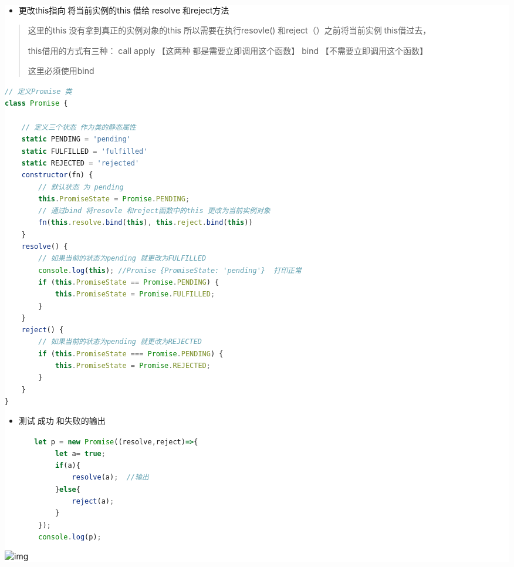 - 更改this指向 将当前实例的this 借给 resolve 和reject方法

> 这里的this 没有拿到真正的实例对象的this 所以需要在执行resovle() 和reject（）之前将当前实例 this借过去，
>
> this借用的方式有三种： call  apply  【这两种 都是需要立即调用这个函数】              bind 【不需要立即调用这个函数】 
>
> 这里必须使用bind

```js
// 定义Promise 类
class Promise {

    // 定义三个状态 作为类的静态属性
    static PENDING = 'pending'
    static FULFILLED = 'fulfilled'
    static REJECTED = 'rejected'
    constructor(fn) {
        // 默认状态 为 pending
        this.PromiseState = Promise.PENDING;
        // 通过bind 将resovle 和reject函数中的this 更改为当前实例对象
        fn(this.resolve.bind(this), this.reject.bind(this))
    }
    resolve() {
        // 如果当前的状态为pending 就更改为FULFILLED
        console.log(this); //Promise {PromiseState: 'pending'}  打印正常
        if (this.PromiseState == Promise.PENDING) {
            this.PromiseState = Promise.FULFILLED;
        }
    }
    reject() {
        // 如果当前的状态为pending 就更改为REJECTED
        if (this.PromiseState === Promise.PENDING) {
            this.PromiseState = Promise.REJECTED;
        }
    }
}
```

- 测试 成功 和失败的输出

```js
       let p = new Promise((resolve,reject)=>{
            let a= true;
            if(a){
                resolve(a);  //输出
            }else{
                reject(a);
            }
        });
        console.log(p);
```

![img](/img/原理/promise-6.png)
